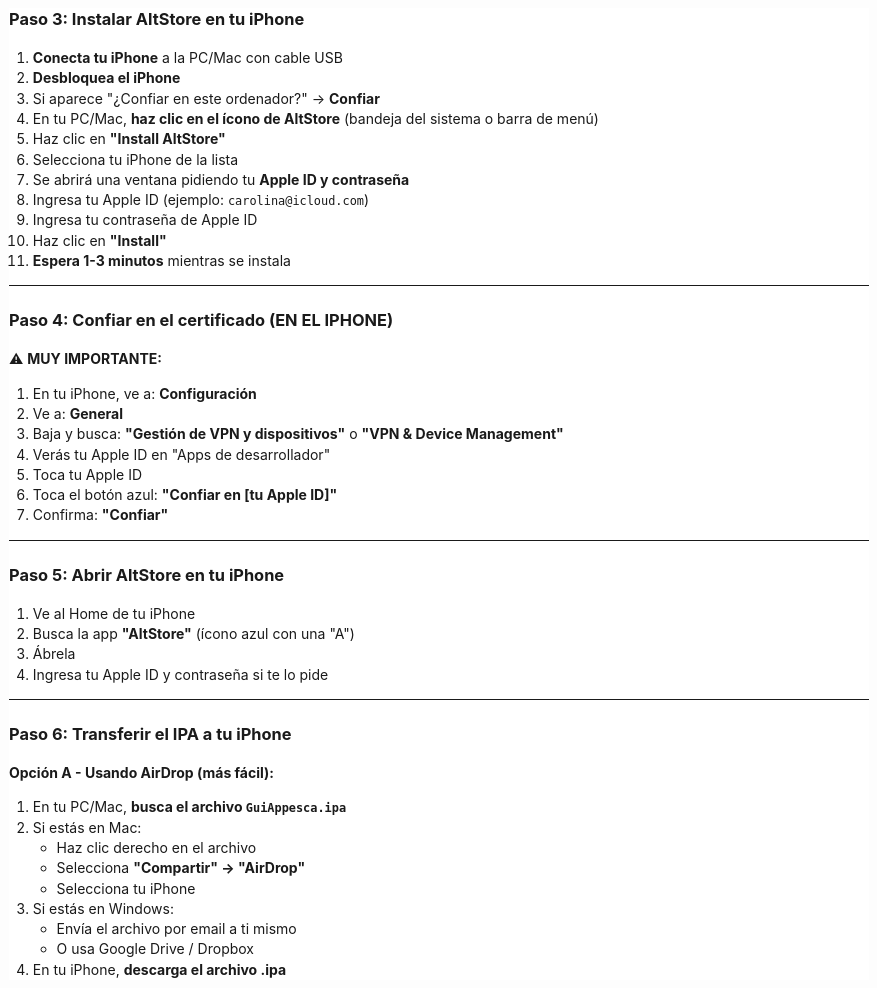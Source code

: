 ### **Paso 3: Instalar AltStore en tu iPhone**

1. **Conecta tu iPhone** a la PC/Mac con cable USB
2. **Desbloquea el iPhone**
3. Si aparece "¿Confiar en este ordenador?" → **Confiar**
4. En tu PC/Mac, **haz clic en el ícono de AltStore** (bandeja del sistema o barra de menú)
5. Haz clic en **"Install AltStore"**
6. Selecciona tu iPhone de la lista
7. Se abrirá una ventana pidiendo tu **Apple ID y contraseña**
8. Ingresa tu Apple ID (ejemplo: `carolina@icloud.com`)
9. Ingresa tu contraseña de Apple ID
10. Haz clic en **"Install"**
11. **Espera 1-3 minutos** mientras se instala

---

### **Paso 4: Confiar en el certificado (EN EL IPHONE)**

⚠️ **MUY IMPORTANTE:**

1. En tu iPhone, ve a: **Configuración**
2. Ve a: **General**
3. Baja y busca: **"Gestión de VPN y dispositivos"** o **"VPN & Device Management"**
4. Verás tu Apple ID en "Apps de desarrollador"
5. Toca tu Apple ID
6. Toca el botón azul: **"Confiar en [tu Apple ID]"**
7. Confirma: **"Confiar"**

---

### **Paso 5: Abrir AltStore en tu iPhone**

1. Ve al Home de tu iPhone
2. Busca la app **"AltStore"** (ícono azul con una "A")
3. Ábrela
4. Ingresa tu Apple ID y contraseña si te lo pide

---

### **Paso 6: Transferir el IPA a tu iPhone**

**Opción A - Usando AirDrop (más fácil):**

1. En tu PC/Mac, **busca el archivo `GuiAppesca.ipa`**
2. Si estás en Mac:
   - Haz clic derecho en el archivo
   - Selecciona **"Compartir" → "AirDrop"**
   - Selecciona tu iPhone
3. Si estás en Windows:
   - Envía el archivo por email a ti mismo
   - O usa Google Drive / Dropbox
4. En tu iPhone, **descarga el archivo .ipa**
